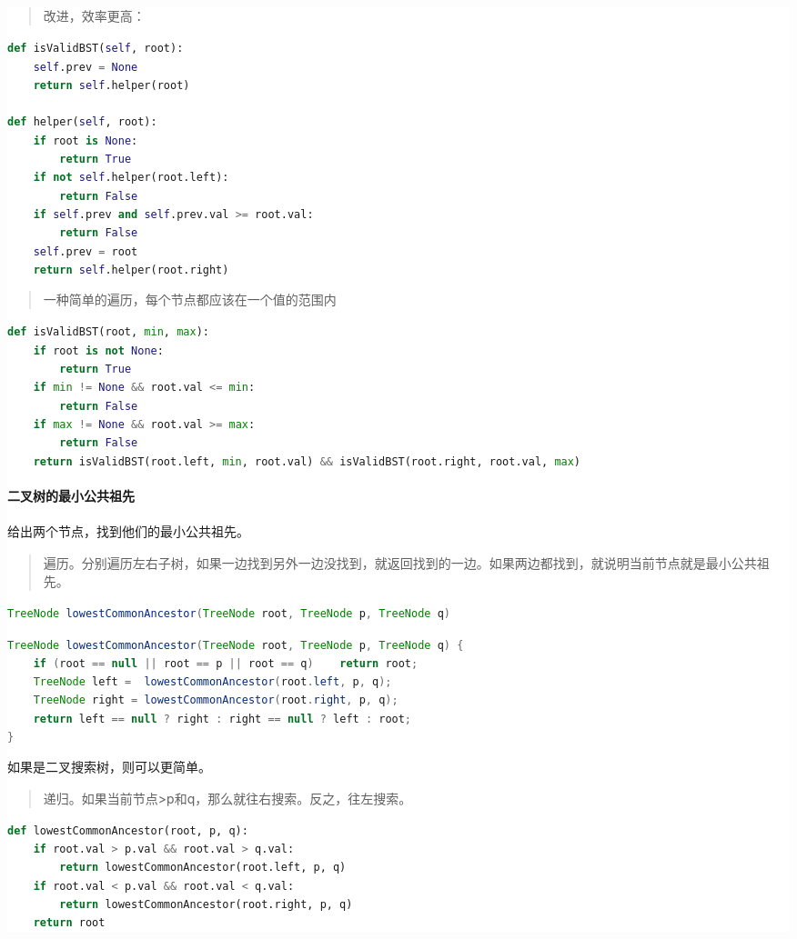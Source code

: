 > 改进，效率更高：

```python
def isValidBST(self, root):
    self.prev = None
    return self.helper(root)
    
def helper(self, root):
    if root is None:
        return True
    if not self.helper(root.left):
        return False
    if self.prev and self.prev.val >= root.val:
        return False
    self.prev = root
    return self.helper(root.right)
```

> 一种简单的遍历，每个节点都应该在一个值的范围内

```python
def isValidBST(root, min, max):
    if root is not None:
        return True
    if min != None && root.val <= min:
        return False
    if max != None && root.val >= max:
        return False
    return isValidBST(root.left, min, root.val) && isValidBST(root.right, root.val, max)
```

#### 二叉树的最小公共祖先

给出两个节点，找到他们的最小公共祖先。
> 遍历。分别遍历左右子树，如果一边找到另外一边没找到，就返回找到的一边。如果两边都找到，就说明当前节点就是最小公共祖先。

```java
TreeNode lowestCommonAncestor(TreeNode root, TreeNode p, TreeNode q)
```

```java
TreeNode lowestCommonAncestor(TreeNode root, TreeNode p, TreeNode q) {
    if (root == null || root == p || root == q)    return root;
    TreeNode left =  lowestCommonAncestor(root.left, p, q);
    TreeNode right = lowestCommonAncestor(root.right, p, q);
    return left == null ? right : right == null ? left : root;
}
```

如果是二叉搜索树，则可以更简单。

> 递归。如果当前节点>p和q，那么就往右搜索。反之，往左搜索。

```python
def lowestCommonAncestor(root, p, q):
    if root.val > p.val && root.val > q.val:
        return lowestCommonAncestor(root.left, p, q) 
    if root.val < p.val && root.val < q.val:
        return lowestCommonAncestor(root.right, p, q) 
    return root
```
